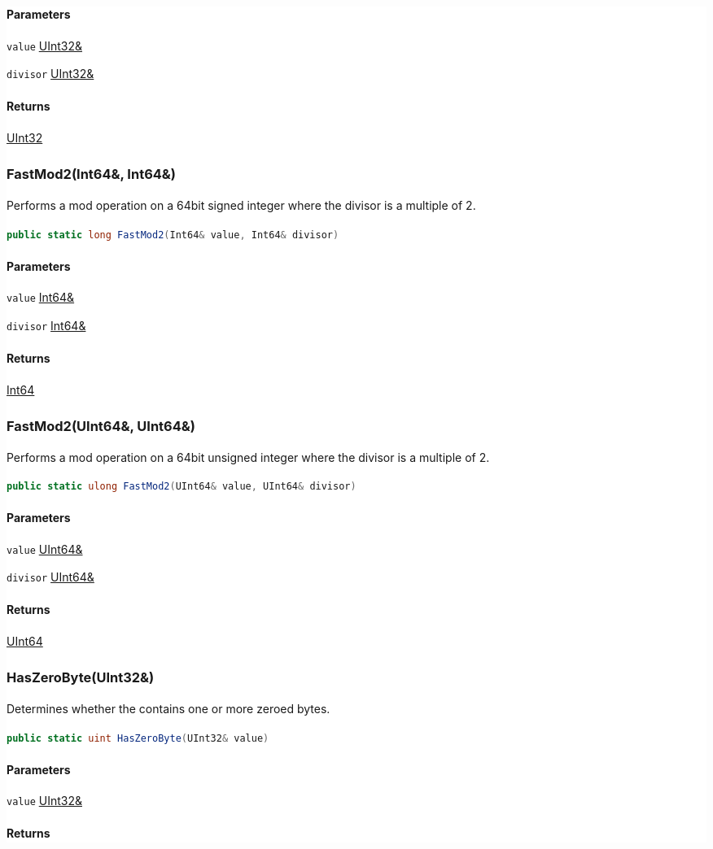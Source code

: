 #### Parameters

`value` [UInt32&](https://docs.microsoft.com/en-us/dotnet/api/system.uint32&)<br>

`divisor` [UInt32&](https://docs.microsoft.com/en-us/dotnet/api/system.uint32&)<br>

#### Returns

[UInt32](https://docs.microsoft.com/en-us/dotnet/api/system.uint32)<br>

### **FastMod2(Int64&, Int64&)**

Performs a mod operation on a 64bit signed integer where the divisor is a multiple of 2.

```csharp
public static long FastMod2(Int64& value, Int64& divisor)
```

#### Parameters

`value` [Int64&](https://docs.microsoft.com/en-us/dotnet/api/system.int64&)<br>

`divisor` [Int64&](https://docs.microsoft.com/en-us/dotnet/api/system.int64&)<br>

#### Returns

[Int64](https://docs.microsoft.com/en-us/dotnet/api/system.int64)<br>

### **FastMod2(UInt64&, UInt64&)**

Performs a mod operation on a 64bit unsigned integer where the divisor is a multiple of 2.

```csharp
public static ulong FastMod2(UInt64& value, UInt64& divisor)
```

#### Parameters

`value` [UInt64&](https://docs.microsoft.com/en-us/dotnet/api/system.uint64&)<br>

`divisor` [UInt64&](https://docs.microsoft.com/en-us/dotnet/api/system.uint64&)<br>

#### Returns

[UInt64](https://docs.microsoft.com/en-us/dotnet/api/system.uint64)<br>

### **HasZeroByte(UInt32&)**

Determines whether the  contains one or more zeroed bytes.

```csharp
public static uint HasZeroByte(UInt32& value)
```

#### Parameters

`value` [UInt32&](https://docs.microsoft.com/en-us/dotnet/api/system.uint32&)<br>

#### Returns
